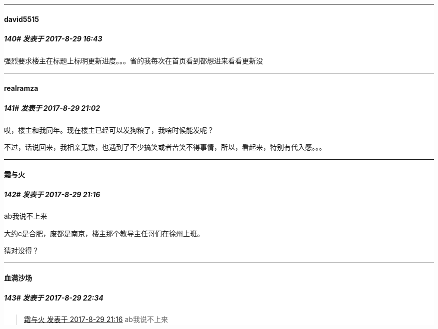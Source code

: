 



-----

####  david5515  
##### 140#       发表于 2017-8-29 16:43




强烈要求楼主在标题上标明更新进度。。。省的我每次在首页看到都想进来看看更新没







-----

####  realramza  
##### 141#       发表于 2017-8-29 21:02




哎，楼主和我同年。现在楼主已经可以发狗粮了，我啥时候能发呢？

不过，话说回来，我相亲无数，也遇到了不少搞笑或者苦笑不得事情，所以，看起来，特别有代入感。。。







-----

####  霜与火  
##### 142#       发表于 2017-8-29 21:16




ab我说不上来

大约c是合肥，废都是南京，楼主那个教导主任哥们在徐州上班。

猜对没得？







-----

####  血满沙场  
##### 143#       发表于 2017-8-29 22:34



<blockquote><a href="httphttps://bbs.saraba1st.com/2b/forum.php?mod=redirect&amp;goto=findpost&amp;pid=37048121&amp;ptid=1539614" target="_blank">霜与火 发表于 2017-8-29 21:16</a>
ab我说不上来
